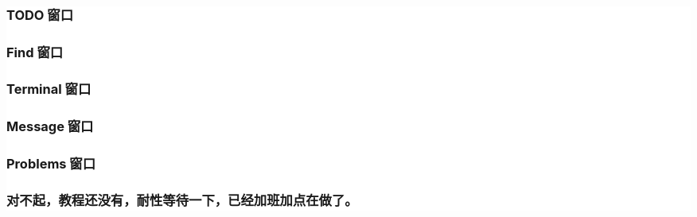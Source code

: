 ### TODO 窗口
### Find 窗口
### Terminal 窗口
### Message 窗口
### Problems 窗口



### 对不起，教程还没有，耐性等待一下，已经加班加点在做了。

